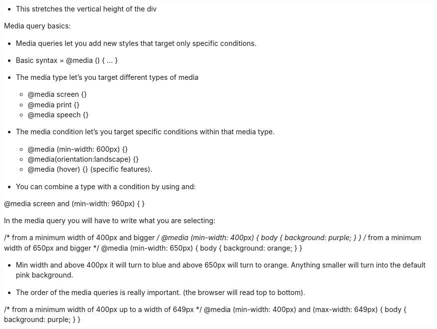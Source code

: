 * This stretches the vertical height of the div 



Media query basics: 
* Media queries let you add new styles that target only specific conditions. 


* Basic syntax = @media () { … } 


* The media type let’s you target different types of media 
   * @media screen {} 
   * @media print {} 
   * @media speech {}


* The media condition let’s you target specific conditions within that media type. 
   * @media (min-width: 600px) {} 
   * @media(orientation:landscape) {}
   * @media (hover) {} (specific features). 


* You can combine a type with a condition by using and: 


@media screen and (min-width: 960px) {
}




In the media query you will have to write what you are selecting: 



/* from a minimum width of 400px and bigger */
@media (min-width: 400px) {
   body {
       background: purple;
   }
}
/* from a minimum width of 650px and bigger */
@media (min-width: 650px) {
   body {
       background: orange;
   }
}
* Min width and above 400px it will turn to blue and above 650px will turn to orange. Anything smaller will turn into the default pink background. 


* The order of the media queries is really important. (the browser will read top to bottom). 


/* from a minimum width of 400px up to a width of 649px */
@media (min-width: 400px) and (max-width: 649px) {
   body {
       background: purple;
   }
}
